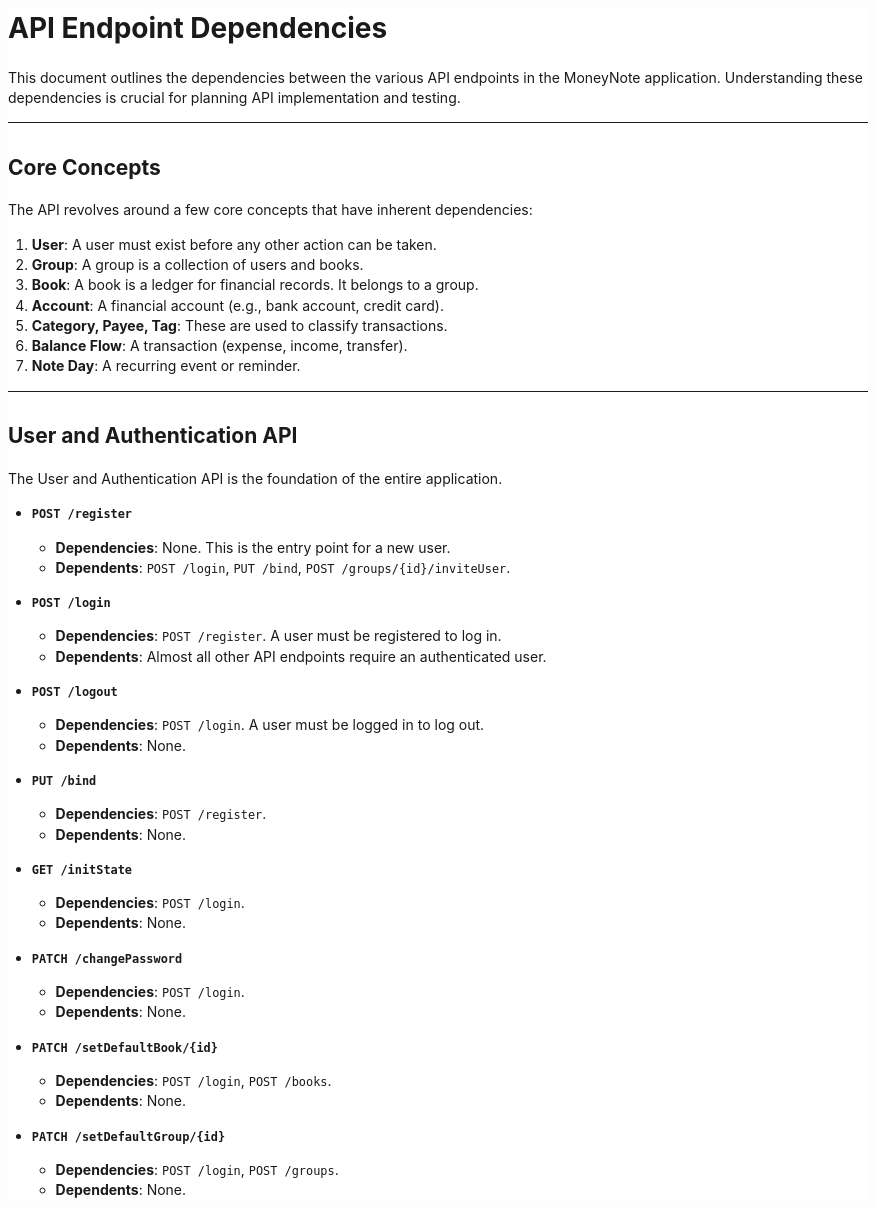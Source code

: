 # API Endpoint Dependencies

This document outlines the dependencies between the various API endpoints in the MoneyNote application. Understanding these dependencies is crucial for planning API implementation and testing.

---

## Core Concepts

The API revolves around a few core concepts that have inherent dependencies:

1.  **User**: A user must exist before any other action can be taken.
2.  **Group**: A group is a collection of users and books.
3.  **Book**: A book is a ledger for financial records. It belongs to a group.
4.  **Account**: A financial account (e.g., bank account, credit card).
5.  **Category, Payee, Tag**: These are used to classify transactions.
6.  **Balance Flow**: A transaction (expense, income, transfer).
7.  **Note Day**: A recurring event or reminder.

---

## User and Authentication API

The User and Authentication API is the foundation of the entire application.

*   **`POST /register`**
    *   **Dependencies**: None. This is the entry point for a new user.
    *   **Dependents**: `POST /login`, `PUT /bind`, `POST /groups/{id}/inviteUser`.

*   **`POST /login`**
    *   **Dependencies**: `POST /register`. A user must be registered to log in.
    *   **Dependents**: Almost all other API endpoints require an authenticated user.

*   **`POST /logout`**
    *   **Dependencies**: `POST /login`. A user must be logged in to log out.
    *   **Dependents**: None.

*   **`PUT /bind`**
    *   **Dependencies**: `POST /register`.
    *   **Dependents**: None.

*   **`GET /initState`**
    *   **Dependencies**: `POST /login`.
    *   **Dependents**: None.

*   **`PATCH /changePassword`**
    *   **Dependencies**: `POST /login`.
    *   **Dependents**: None.

*   **`PATCH /setDefaultBook/{id}`**
    *   **Dependencies**: `POST /login`, `POST /books`.
    *   **Dependents**: None.

*   **`PATCH /setDefaultGroup/{id}`**
    *   **Dependencies**: `POST /login`, `POST /groups`.
    *   **Dependents**: None.
